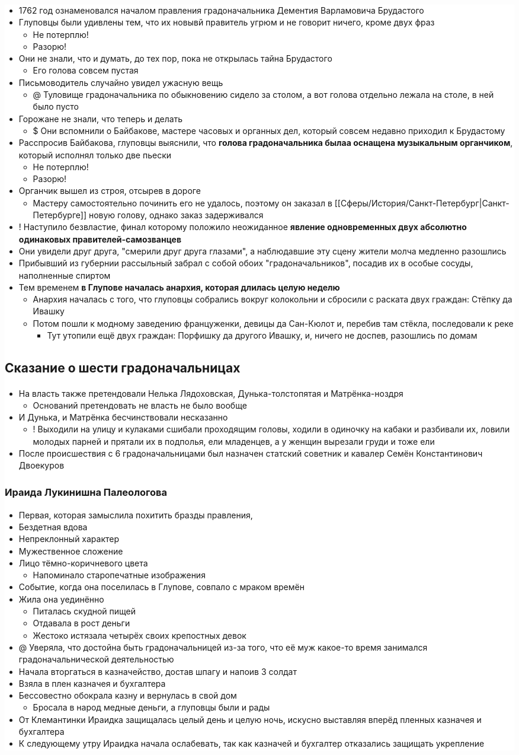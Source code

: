 - 1762 год ознаменовался началом правления градоначальника Дементия Варламовича Брудастого 
- Глуповцы были удивлены тем, что их новывй правитель угрюм и не говорит ничего, кроме двух фраз
	- Не потерплю! 
	- Разорю! 
- Они не знали, что и думать, до тех пор, пока не открылась тайна Брудастого 
	- Его голова совсем пустая 
- Письмоводитель случайно увидел ужасную вещь
	- @ Туловище градоначальника по обыкновению сидело за столом, а вот голова отдельно лежала на столе, в ней было пусто 
- Горожане не знали, что теперь и делать
	- $ Они вспомнили о Байбакове, мастере часовых и органных дел, который совсем недавно приходил к Брудастому
- Расспросив Байбакова, глуповцы выяснили, что **голова градоначальника былаа оснащена музыкальным органчиком**, который исполнял только две пьески 
	- Не потерплю! 
	- Разорю! 
- Органчик вышел из строя, отсырев в дороге 
	- Мастеру самостоятельно починить его не удалось, поэтому он заказал в [[Сферы/История/Санкт-Петербург\|Санкт-Петербурге]] новую голову, однако заказ задерживался 
- ! Наступило безвластие, финал которому положило неожиданное **явление одновременных двух абсолютно одинаковых правителей-самозванцев** 
- Они увидели друг друга, "смерили друг друга глазами", а наблюдавшие эту сцену жители молча медленно разошлись
- Прибывший из губернии рассыльный забрал с собой обоих "градоначальников", посадив их в особые сосуды, наполненные спиртом
- Тем временем **в Глупове началась анархия, которая длилась целую неделю**
	- Анархия началась с того, что глуповцы собрались вокруг колокольни и сбросили с раската двух граждан: Стёпку да Ивашку 
	- Потом пошли к модному заведению француженки, девицы да Сан-Кюлот и, перебив там стёкла, последовали к реке 
		- Тут утопили ещё двух граждан: Порфишку да другого Ивашку, и, ничего не доспев, разошлись по домам 
## Сказание о шести градоначальницах
- На власть также претендовали Нелька Лядоховская, Дунька-толстопятая и Матрёнка-ноздря
	- Оснований претендовать не власть не было вообще 
- И Дунька, и Матрёнка бесчинствовали несказанно 
	- ! Выходили на улицу и кулаками сшибали проходящим головы, ходили в одиночку на кабаки и разбивали их, ловили молодых парней и прятали их в подполья, ели младенцев, а у женщин вырезали груди и тоже ели
- После происшествия с 6 градоначальницами был назначен статский советник и кавалер Семён Константинович Двоекуров 
### Ираида Лукинишна Палеологова 
- Первая, которая замыслила похитить бразды правления, 
- Бездетная вдова 
- Непреклонный характер 
- Мужественное сложение 
- Лицо тёмно-коричневого цвета 
	- Напоминало старопечатные изображения 
- Событие, когда она поселилась в Глупове, совпало с мраком времён 
- Жила она уединённо
	- Питалась скудной пищей 
	- Отдавала в рост деньги 
	- Жестоко истязала четырёх своих крепостных девок
- @ Уверяла, что достойна быть градоначальницей из-за того, что её муж какое-то время занимался градоначальнической деятельностью 
- Начала вторгаться в казначейство, достав шпагу и напоив 3 солдат 
- Взяла в плен казначея и бухгалтера 
- Бессовестно обокрала казну и вернулась в свой дом 
	- Бросала в народ медные деньги, а глуповцы были и рады 
- От Клемантинки Ираидка защищалась целый день и целую ночь, искусно выставляя вперёд пленных казначея и бухгалтера 
- К следующему утру Ираидка начала ослабевать, так как казначей и бухгалтер отказались защищать укрепление 
